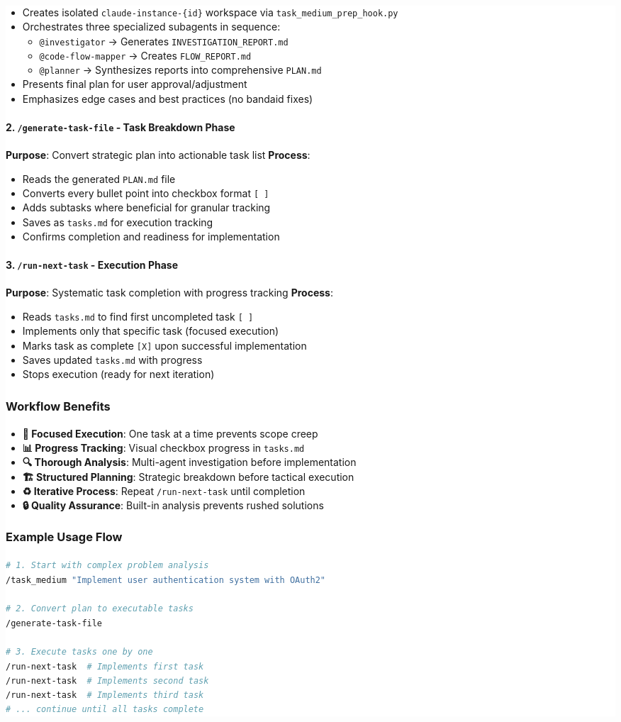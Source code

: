 - Creates isolated `claude-instance-{id}` workspace via `task_medium_prep_hook.py`
- Orchestrates three specialized subagents in sequence:
  - `@investigator` → Generates `INVESTIGATION_REPORT.md`
  - `@code-flow-mapper` → Creates `FLOW_REPORT.md`
  - `@planner` → Synthesizes reports into comprehensive `PLAN.md`
- Presents final plan for user approval/adjustment
- Emphasizes edge cases and best practices (no bandaid fixes)

#### 2. `/generate-task-file` - Task Breakdown Phase

**Purpose**: Convert strategic plan into actionable task list
**Process**:

- Reads the generated `PLAN.md` file
- Converts every bullet point into checkbox format `[ ]`
- Adds subtasks where beneficial for granular tracking
- Saves as `tasks.md` for execution tracking
- Confirms completion and readiness for implementation

#### 3. `/run-next-task` - Execution Phase

**Purpose**: Systematic task completion with progress tracking
**Process**:

- Reads `tasks.md` to find first uncompleted task `[ ]`
- Implements only that specific task (focused execution)
- Marks task as complete `[X]` upon successful implementation
- Saves updated `tasks.md` with progress
- Stops execution (ready for next iteration)

### Workflow Benefits

- **🎯 Focused Execution**: One task at a time prevents scope creep
- **📊 Progress Tracking**: Visual checkbox progress in `tasks.md`
- **🔍 Thorough Analysis**: Multi-agent investigation before implementation
- **🏗️ Structured Planning**: Strategic breakdown before tactical execution
- **♻️ Iterative Process**: Repeat `/run-next-task` until completion
- **🔒 Quality Assurance**: Built-in analysis prevents rushed solutions

### Example Usage Flow

```bash
# 1. Start with complex problem analysis
/task_medium "Implement user authentication system with OAuth2"

# 2. Convert plan to executable tasks
/generate-task-file

# 3. Execute tasks one by one
/run-next-task  # Implements first task
/run-next-task  # Implements second task
/run-next-task  # Implements third task
# ... continue until all tasks complete
```
